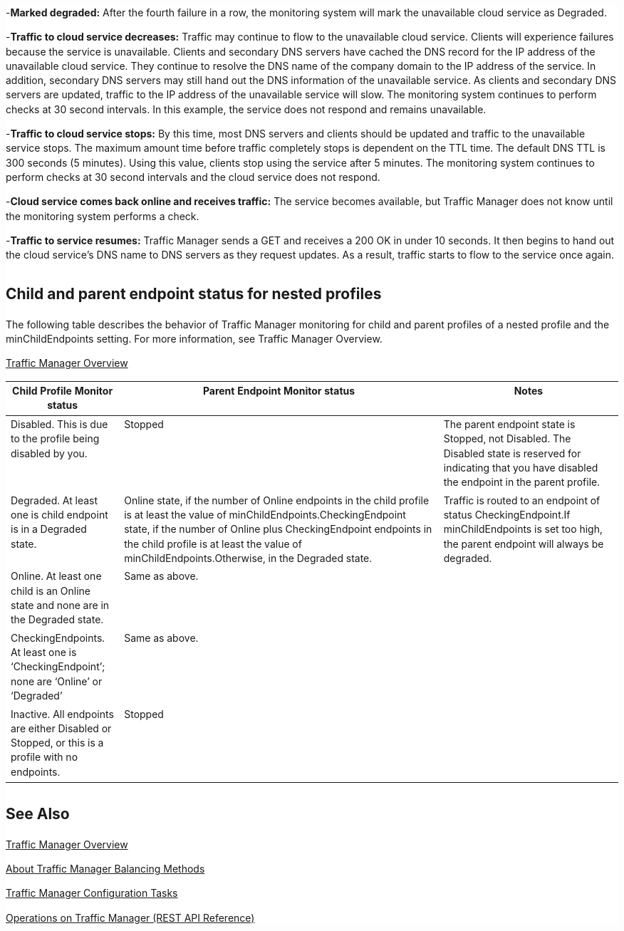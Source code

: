 -**Marked degraded:** After the fourth failure in a row, the monitoring system will mark the unavailable cloud service as Degraded.

-**Traffic to cloud service decreases:** Traffic may continue to flow to the unavailable cloud service. Clients will experience failures because the service is unavailable. Clients and secondary DNS servers have cached the DNS record for the IP address of the unavailable cloud service. They continue to resolve the DNS name of the company domain to the IP address of the service. In addition, secondary DNS servers may still hand out the DNS information of the unavailable service. As clients and secondary DNS servers are updated, traffic to the IP address of the unavailable service will slow. The monitoring system continues to perform checks at 30 second intervals. In this example, the service does not respond and remains unavailable.

-**Traffic to cloud service stops:** By this time, most DNS servers and clients should be updated and traffic to the unavailable service stops. The maximum amount time before traffic completely stops is dependent on the TTL time. The default DNS TTL is 300 seconds (5 minutes). Using this value, clients stop using the service after 5 minutes. The monitoring system continues to perform checks at 30 second intervals and the cloud service does not respond.

-**Cloud service comes back online and receives traffic:** The service becomes available, but Traffic Manager does not know until the monitoring system performs a check.

-**Traffic to service resumes:** Traffic Manager sends a GET and receives a 200 OK in under 10 seconds. It then begins to hand out the cloud service’s DNS name to DNS servers as they request updates. As a result, traffic starts to flow to the service once again.

## Child and parent endpoint status for nested profiles

The following table describes the behavior of Traffic Manager monitoring for child and parent profiles of a nested profile and the minChildEndpoints setting. For more information, see Traffic Manager Overview.

[Traffic Manager Overview](../traffic-manager)

|Child Profile Monitor status|Parent Endpoint Monitor status|Notes|
|---|---|---|
|Disabled. This is due to the profile being disabled by you.|Stopped|The parent endpoint state is Stopped, not Disabled. The Disabled state is reserved for indicating that you have disabled the endpoint in the parent profile.|
|Degraded. At least one is child endpoint is in a Degraded state.|Online state, if the number of Online endpoints in the child profile is at least the value of minChildEndpoints.CheckingEndpoint state, if the number of Online plus CheckingEndpoint endpoints in the child profile is at least the value of minChildEndpoints.Otherwise, in the Degraded state.|Traffic is routed to an endpoint of status CheckingEndpoint.If minChildEndpoints is set too high, the parent endpoint will always be degraded.|
|Online. At least one child is an Online state and none are in the Degraded state.|Same as above.||
|CheckingEndpoints. At least one is ‘CheckingEndpoint’; none are ‘Online’ or ‘Degraded’|Same as above.||
|Inactive. All endpoints are either Disabled or Stopped, or this is a profile with no endpoints.|Stopped||

## See Also

[Traffic Manager Overview](../traffic-manager)

[About Traffic Manager Balancing Methods](../about-traffic-manager-balancing-methods)

[Traffic Manager Configuration Tasks](https://msdn.microsoft.com/en-us/library/azure/hh744830.aspx)

[Operations on Traffic Manager (REST API Reference)](http://go.microsoft.com/fwlink/p/?LinkID=313584)
